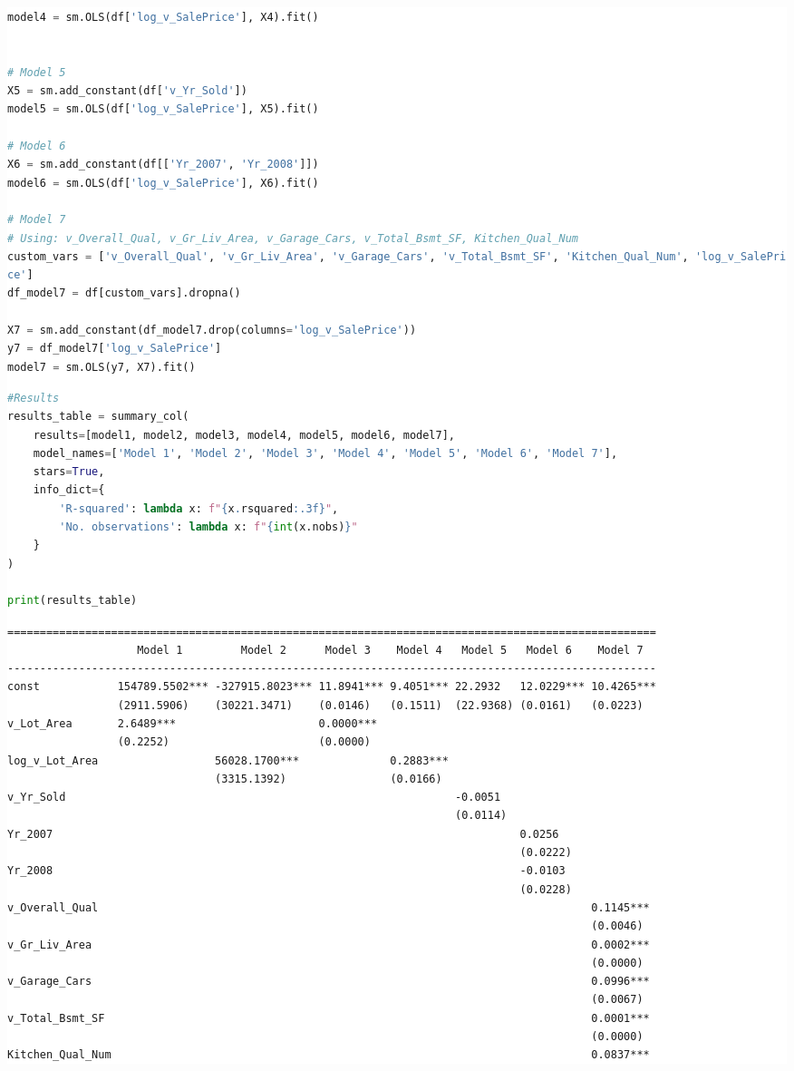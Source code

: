 ```python
model4 = sm.OLS(df['log_v_SalePrice'], X4).fit()


# Model 5
X5 = sm.add_constant(df['v_Yr_Sold'])
model5 = sm.OLS(df['log_v_SalePrice'], X5).fit()

# Model 6
X6 = sm.add_constant(df[['Yr_2007', 'Yr_2008']])
model6 = sm.OLS(df['log_v_SalePrice'], X6).fit()

# Model 7
# Using: v_Overall_Qual, v_Gr_Liv_Area, v_Garage_Cars, v_Total_Bsmt_SF, Kitchen_Qual_Num
custom_vars = ['v_Overall_Qual', 'v_Gr_Liv_Area', 'v_Garage_Cars', 'v_Total_Bsmt_SF', 'Kitchen_Qual_Num', 'log_v_SalePrice']
df_model7 = df[custom_vars].dropna()  

X7 = sm.add_constant(df_model7.drop(columns='log_v_SalePrice'))
y7 = df_model7['log_v_SalePrice']
model7 = sm.OLS(y7, X7).fit()
```


```python
#Results
results_table = summary_col(
    results=[model1, model2, model3, model4, model5, model6, model7],
    model_names=['Model 1', 'Model 2', 'Model 3', 'Model 4', 'Model 5', 'Model 6', 'Model 7'],
    stars=True,
    info_dict={
        'R-squared': lambda x: f"{x.rsquared:.3f}",
        'No. observations': lambda x: f"{int(x.nobs)}"
    }
)

print(results_table)
```

    
    ====================================================================================================
                        Model 1         Model 2      Model 3    Model 4   Model 5   Model 6    Model 7  
    ----------------------------------------------------------------------------------------------------
    const            154789.5502*** -327915.8023*** 11.8941*** 9.4051*** 22.2932   12.0229*** 10.4265***
                     (2911.5906)    (30221.3471)    (0.0146)   (0.1511)  (22.9368) (0.0161)   (0.0223)  
    v_Lot_Area       2.6489***                      0.0000***                                           
                     (0.2252)                       (0.0000)                                            
    log_v_Lot_Area                  56028.1700***              0.2883***                                
                                    (3315.1392)                (0.0166)                                 
    v_Yr_Sold                                                            -0.0051                        
                                                                         (0.0114)                       
    Yr_2007                                                                        0.0256               
                                                                                   (0.0222)             
    Yr_2008                                                                        -0.0103              
                                                                                   (0.0228)             
    v_Overall_Qual                                                                            0.1145*** 
                                                                                              (0.0046)  
    v_Gr_Liv_Area                                                                             0.0002*** 
                                                                                              (0.0000)  
    v_Garage_Cars                                                                             0.0996*** 
                                                                                              (0.0067)  
    v_Total_Bsmt_SF                                                                           0.0001*** 
                                                                                              (0.0000)  
    Kitchen_Qual_Num                                                                          0.0837*** 